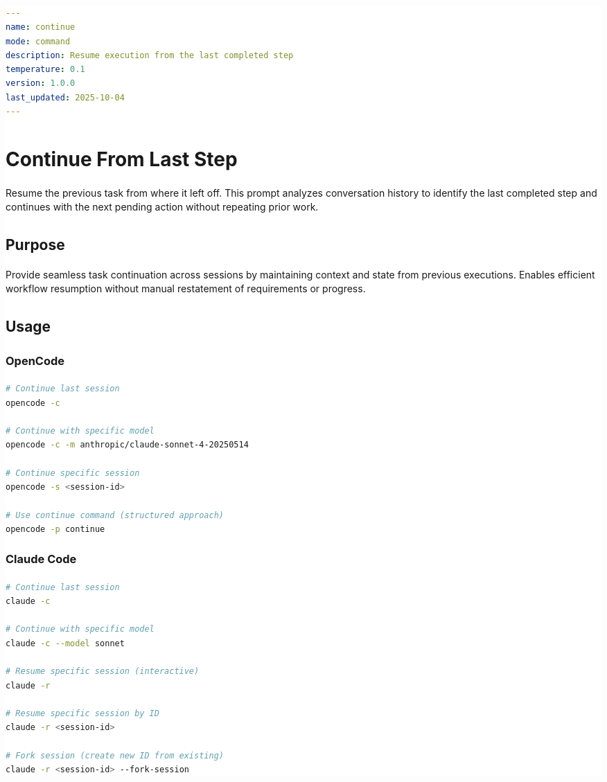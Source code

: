 ```yaml
---
name: continue
mode: command
description: Resume execution from the last completed step
temperature: 0.1
version: 1.0.0
last_updated: 2025-10-04
---
```


# Continue From Last Step

Resume the previous task from where it left off. This prompt analyzes conversation history to identify the last completed step and continues with the next pending action without repeating prior work.

## Purpose

Provide seamless task continuation across sessions by maintaining context and state from previous executions. Enables efficient workflow resumption without manual restatement of requirements or progress.

## Usage

### OpenCode

```bash
# Continue last session
opencode -c

# Continue with specific model
opencode -c -m anthropic/claude-sonnet-4-20250514

# Continue specific session
opencode -s <session-id>

# Use continue command (structured approach)
opencode -p continue
```

### Claude Code

```bash
# Continue last session
claude -c

# Continue with specific model
claude -c --model sonnet

# Resume specific session (interactive)
claude -r

# Resume specific session by ID
claude -r <session-id>

# Fork session (create new ID from existing)
claude -r <session-id> --fork-session
```
